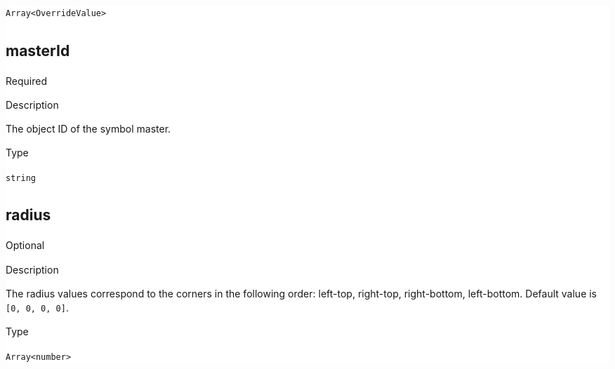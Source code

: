 <code>Array&lt;<Link to="/specs/vectorgraphics/override-value">OverrideValue</Link>&gt;</code>

</div>

</div>

<div className="property">

<div className="property-heading">

## masterId

<span className="property-required">Required</span>

</div>

<div className="property-item">

Description

The object ID of the symbol master.

</div>

<div className="property-item">

Type

`string`

</div>

</div>

<div className="property">

<div className="property-heading">

## radius

<span className="property-optional">Optional</span>

</div>

<div className="property-item">

Description

The radius values correspond to the corners in the following order: left-top, right-top, right-bottom, left-bottom.
Default value is `[0, 0, 0, 0]`.

</div>

<div className="property-item">

Type

`Array<number>`

</div>
